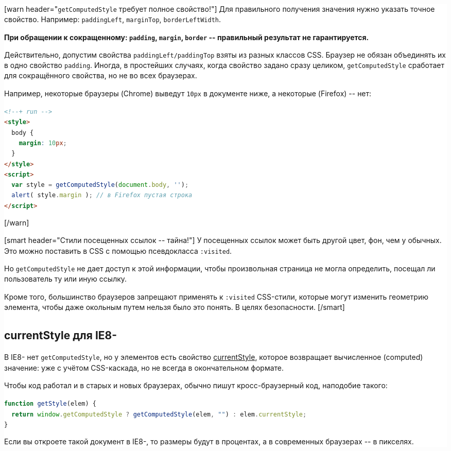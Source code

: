[warn header="`getComputedStyle` требует полное свойство!"]
Для правильного получения значения нужно указать точное свойство. Например: `paddingLeft`, `marginTop`, `borderLeftWidth`.

**При обращении к сокращенному: `padding`, `margin`, `border` -- правильный результат не гарантируется.**

Действительно, допустим свойства `paddingLeft/paddingTop` взяты из разных классов CSS. Браузер не обязан объединять их в одно свойство `padding`. Иногда, в простейших случаях, когда свойство задано сразу целиком, `getComputedStyle`  сработает для сокращённого свойства, но не во всех браузерах. 

Например, некоторые браузеры (Chrome) выведут `10px` в документе ниже, а некоторые (Firefox) -- нет:

```html
<!--+ run -->
<style>
  body {
    margin: 10px;
  }
</style>
<script>
  var style = getComputedStyle(document.body, '');
  alert( style.margin ); // в Firefox пустая строка
</script>
```

[/warn]


[smart header="Стили посещенных ссылок -- тайна!"]
У посещенных ссылок может быть другой цвет, фон, чем у обычных. Это можно поставить в CSS с помощью псевдокласса `:visited`. 

Но `getComputedStyle` не дает доступ к этой информации, чтобы произвольная страница не могла определить, посещал ли пользователь ту или иную ссылку. 

Кроме того, большинство браузеров запрещают применять к `:visited` CSS-стили, которые могут изменить геометрию элемента, чтобы даже окольным путем нельзя было это понять. В целях безопасности. 
[/smart]

## currentStyle для IE8-

В IE8- нет `getComputedStyle`, но у элементов есть свойство <a href="http://msdn.microsoft.com/en-us/library/ms536497.aspx">currentStyle</a>, которое возвращает вычисленное (computed) значение: уже с учётом CSS-каскада, но не всегда в окончательном формате.

Чтобы код работал и в старых и новых браузерах, обычно пишут кросс-браузерный код, наподобие такого:

```js
function getStyle(elem) {
  return window.getComputedStyle ? getComputedStyle(elem, "") : elem.currentStyle;
}
```

Если вы откроете такой документ в IE8-, то размеры будут в процентах, а в современных браузерах -- в пикселях.
